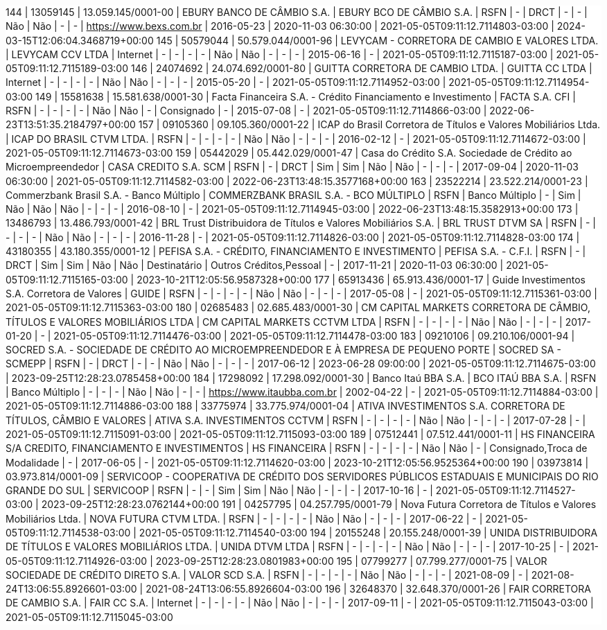 144 | 13059145 | 13.059.145/0001-00 | EBURY BANCO DE CÂMBIO S.A. | EBURY BCO DE CÂMBIO S.A. | RSFN | - | DRCT | - | - | Não | Não | - | - | https://www.bexs.com.br | 2016-05-23 | 2020-11-03 06:30:00 | 2021-05-05T09:11:12.7114803-03:00 | 2024-03-15T12:06:04.3468719+00:00
145 | 50579044 | 50.579.044/0001-96 | LEVYCAM - CORRETORA DE CAMBIO E VALORES LTDA. | LEVYCAM CCV LTDA | Internet | - | - | - | - | Não | Não | - | - | - | 2015-06-16 | - | 2021-05-05T09:11:12.7115187-03:00 | 2021-05-05T09:11:12.7115189-03:00
146 | 24074692 | 24.074.692/0001-80 | GUITTA CORRETORA DE CAMBIO LTDA. | GUITTA CC LTDA | Internet | - | - | - | - | Não | Não | - | - | - | 2015-05-20 | - | 2021-05-05T09:11:12.7114952-03:00 | 2021-05-05T09:11:12.7114954-03:00
149 | 15581638 | 15.581.638/0001-30 | Facta Financeira S.A. - Crédito Financiamento e Investimento | FACTA S.A. CFI | RSFN | - | - | - | - | Não | Não | - | Consignado | - | 2015-07-08 | - | 2021-05-05T09:11:12.7114866-03:00 | 2022-06-23T13:51:35.2184797+00:00
157 | 09105360 | 09.105.360/0001-22 | ICAP do Brasil Corretora de Títulos e Valores Mobiliários Ltda. | ICAP DO BRASIL CTVM LTDA. | RSFN | - | - | - | - | Não | Não | - | - | - | 2016-02-12 | - | 2021-05-05T09:11:12.7114672-03:00 | 2021-05-05T09:11:12.7114673-03:00
159 | 05442029 | 05.442.029/0001-47 | Casa do Crédito S.A. Sociedade de Crédito ao Microempreendedor | CASA CREDITO S.A. SCM | RSFN | - | DRCT | Sim | Sim | Não | Não | - | - | - | 2017-09-04 | 2020-11-03 06:30:00 | 2021-05-05T09:11:12.7114582-03:00 | 2022-06-23T13:48:15.3577168+00:00
163 | 23522214 | 23.522.214/0001-23 | Commerzbank Brasil S.A. - Banco Múltiplo | COMMERZBANK BRASIL S.A. - BCO MÚLTIPLO | RSFN | Banco Múltiplo | - | Sim | Não | Não | Não | - | - | - | 2016-08-10 | - | 2021-05-05T09:11:12.7114945-03:00 | 2022-06-23T13:48:15.3582913+00:00
173 | 13486793 | 13.486.793/0001-42 | BRL Trust Distribuidora de Títulos e Valores Mobiliários S.A. | BRL TRUST DTVM SA | RSFN | - | - | - | - | Não | Não | - | - | - | 2016-11-28 | - | 2021-05-05T09:11:12.7114826-03:00 | 2021-05-05T09:11:12.7114828-03:00
174 | 43180355 | 43.180.355/0001-12 | PEFISA S.A. - CRÉDITO, FINANCIAMENTO E INVESTIMENTO | PEFISA S.A. - C.F.I. | RSFN | - | DRCT | Sim | Sim | Não | Não | Destinatário | Outros Créditos,Pessoal | - | 2017-11-21 | 2020-11-03 06:30:00 | 2021-05-05T09:11:12.7115165-03:00 | 2023-10-21T12:05:56.9587328+00:00
177 | 65913436 | 65.913.436/0001-17 | Guide Investimentos S.A. Corretora de Valores | GUIDE | RSFN | - | - | - | - | Não | Não | - | - | - | 2017-05-08 | - | 2021-05-05T09:11:12.7115361-03:00 | 2021-05-05T09:11:12.7115363-03:00
180 | 02685483 | 02.685.483/0001-30 | CM CAPITAL MARKETS CORRETORA DE CÂMBIO, TÍTULOS E VALORES MOBILIÁRIOS LTDA | CM CAPITAL MARKETS CCTVM LTDA | RSFN | - | - | - | - | Não | Não | - | - | - | 2017-01-20 | - | 2021-05-05T09:11:12.7114476-03:00 | 2021-05-05T09:11:12.7114478-03:00
183 | 09210106 | 09.210.106/0001-94 | SOCRED S.A. - SOCIEDADE DE CRÉDITO AO MICROEMPREENDEDOR E À EMPRESA DE PEQUENO PORTE | SOCRED SA - SCMEPP | RSFN | - | DRCT | - | - | Não | Não | - | - | - | 2017-06-12 | 2023-06-28 09:00:00 | 2021-05-05T09:11:12.7114675-03:00 | 2023-09-25T12:28:23.0785458+00:00
184 | 17298092 | 17.298.092/0001-30 | Banco Itaú BBA S.A. | BCO ITAÚ BBA S.A. | RSFN | Banco Múltiplo | - | - | - | Não | Não | - | - | https://www.itaubba.com.br | 2002-04-22 | - | 2021-05-05T09:11:12.7114884-03:00 | 2021-05-05T09:11:12.7114886-03:00
188 | 33775974 | 33.775.974/0001-04 | ATIVA INVESTIMENTOS S.A. CORRETORA DE TÍTULOS, CÂMBIO E VALORES | ATIVA S.A. INVESTIMENTOS CCTVM | RSFN | - | - | - | - | Não | Não | - | - | - | 2017-07-28 | - | 2021-05-05T09:11:12.7115091-03:00 | 2021-05-05T09:11:12.7115093-03:00
189 | 07512441 | 07.512.441/0001-11 | HS FINANCEIRA S/A CREDITO, FINANCIAMENTO E INVESTIMENTOS | HS FINANCEIRA | RSFN | - | - | - | - | Não | Não | - | Consignado,Troca de Modalidade | - | 2017-06-05 | - | 2021-05-05T09:11:12.7114620-03:00 | 2023-10-21T12:05:56.9525364+00:00
190 | 03973814 | 03.973.814/0001-09 | SERVICOOP - COOPERATIVA DE CRÉDITO DOS SERVIDORES PÚBLICOS ESTADUAIS E MUNICIPAIS DO RIO GRANDE DO SUL | SERVICOOP | RSFN | - | - | Sim | Sim | Não | Não | - | - | - | 2017-10-16 | - | 2021-05-05T09:11:12.7114527-03:00 | 2023-09-25T12:28:23.0762144+00:00
191 | 04257795 | 04.257.795/0001-79 | Nova Futura Corretora de Títulos e Valores Mobiliários Ltda. | NOVA FUTURA CTVM LTDA. | RSFN | - | - | - | - | Não | Não | - | - | - | 2017-06-22 | - | 2021-05-05T09:11:12.7114538-03:00 | 2021-05-05T09:11:12.7114540-03:00
194 | 20155248 | 20.155.248/0001-39 | UNIDA DISTRIBUIDORA DE TÍTULOS E VALORES MOBILIÁRIOS LTDA. | UNIDA DTVM LTDA | RSFN | - | - | - | - | Não | Não | - | - | - | 2017-10-25 | - | 2021-05-05T09:11:12.7114926-03:00 | 2023-09-25T12:28:23.0801983+00:00
195 | 07799277 | 07.799.277/0001-75 | VALOR SOCIEDADE DE CRÉDITO DIRETO S.A. | VALOR SCD S.A. | RSFN | - | - | - | - | Não | Não | - | - | - | 2021-08-09 | - | 2021-08-24T13:06:55.8926601-03:00 | 2021-08-24T13:06:55.8926604-03:00
196 | 32648370 | 32.648.370/0001-26 | FAIR CORRETORA DE CAMBIO S.A. | FAIR CC S.A. | Internet | - | - | - | - | Não | Não | - | - | - | 2017-09-11 | - | 2021-05-05T09:11:12.7115043-03:00 | 2021-05-05T09:11:12.7115045-03:00